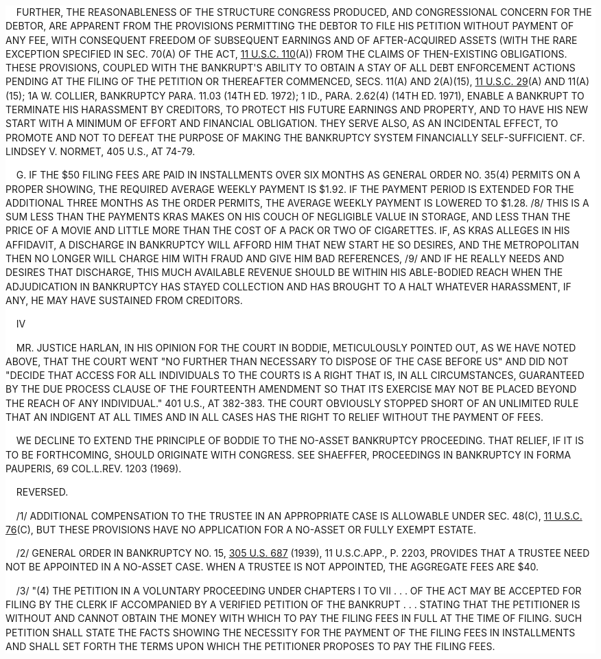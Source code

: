     FURTHER, THE REASONABLENESS OF THE STRUCTURE CONGRESS PRODUCED, AND CONGRESSIONAL CONCERN FOR THE DEBTOR, ARE APPARENT FROM THE PROVISIONS PERMITTING THE DEBTOR TO FILE HIS PETITION WITHOUT PAYMENT OF ANY FEE, WITH CONSEQUENT FREEDOM OF SUBSEQUENT EARNINGS AND OF AFTER-ACQUIRED ASSETS (WITH THE RARE EXCEPTION SPECIFIED IN SEC. 70(A) OF THE ACT, [11 U.S.C. 110][/us/usc/t11/s110](A)) FROM THE CLAIMS OF THEN-EXISTING OBLIGATIONS.  THESE PROVISIONS, COUPLED WITH THE BANKRUPT'S ABILITY TO OBTAIN A STAY OF ALL DEBT ENFORCEMENT ACTIONS PENDING AT THE FILING OF THE PETITION OR THEREAFTER COMMENCED, SECS. 11(A) AND 2(A)(15), [11 U.S.C. 29][/us/usc/t11/s29](A) AND 11(A)(15); 1A W. COLLIER, BANKRUPTCY PARA. 11.03 (14TH ED. 1972); 1 ID., PARA. 2.62(4) (14TH ED. 1971), ENABLE A BANKRUPT TO TERMINATE HIS HARASSMENT BY CREDITORS, TO PROTECT HIS FUTURE EARNINGS AND PROPERTY, AND TO HAVE HIS NEW START WITH A MINIMUM OF EFFORT AND FINANCIAL OBLIGATION.  THEY SERVE ALSO, AS AN INCIDENTAL EFFECT, TO PROMOTE AND NOT TO DEFEAT THE PURPOSE OF MAKING THE BANKRUPTCY SYSTEM FINANCIALLY SELF-SUFFICIENT.  CF. LINDSEY V. NORMET, 405 U.S., AT 74-79.

    G. IF THE $50 FILING FEES ARE PAID IN INSTALLMENTS OVER SIX MONTHS AS GENERAL ORDER NO. 35(4) PERMITS ON A PROPER SHOWING, THE REQUIRED AVERAGE WEEKLY PAYMENT IS $1.92.  IF THE PAYMENT PERIOD IS EXTENDED FOR THE ADDITIONAL THREE MONTHS AS THE ORDER PERMITS, THE AVERAGE WEEKLY PAYMENT IS LOWERED TO $1.28.  /8/  THIS IS A SUM LESS THAN THE PAYMENTS KRAS MAKES ON HIS COUCH OF NEGLIGIBLE VALUE IN STORAGE, AND LESS THAN THE PRICE OF A MOVIE AND LITTLE MORE THAN THE COST OF A PACK OR TWO OF CIGARETTES.  IF, AS KRAS ALLEGES IN HIS AFFIDAVIT, A DISCHARGE IN BANKRUPTCY WILL AFFORD HIM THAT NEW START HE SO DESIRES, AND THE METROPOLITAN THEN NO LONGER WILL CHARGE HIM WITH FRAUD AND GIVE HIM BAD REFERENCES, /9/  AND IF HE REALLY NEEDS AND DESIRES THAT DISCHARGE, THIS MUCH AVAILABLE REVENUE SHOULD BE WITHIN HIS ABLE-BODIED REACH WHEN THE ADJUDICATION IN BANKRUPTCY HAS STAYED COLLECTION AND HAS BROUGHT TO A HALT WHATEVER HARASSMENT, IF ANY, HE MAY HAVE SUSTAINED FROM CREDITORS.

    IV

    MR. JUSTICE HARLAN, IN HIS OPINION FOR THE COURT IN BODDIE, METICULOUSLY POINTED OUT, AS WE HAVE NOTED ABOVE, THAT THE COURT WENT "NO FURTHER THAN NECESSARY TO DISPOSE OF THE CASE BEFORE US" AND DID NOT "DECIDE THAT ACCESS FOR ALL INDIVIDUALS TO THE COURTS IS A RIGHT THAT IS, IN ALL CIRCUMSTANCES, GUARANTEED BY THE DUE PROCESS CLAUSE OF THE FOURTEENTH AMENDMENT SO THAT ITS EXERCISE MAY NOT BE PLACED BEYOND THE REACH OF ANY INDIVIDUAL."  401 U.S., AT 382-383.  THE COURT OBVIOUSLY STOPPED SHORT OF AN UNLIMITED RULE THAT AN INDIGENT AT ALL TIMES AND IN ALL CASES HAS THE RIGHT TO RELIEF WITHOUT THE PAYMENT OF FEES.

    WE DECLINE TO EXTEND THE PRINCIPLE OF BODDIE TO THE NO-ASSET BANKRUPTCY PROCEEDING.  THAT RELIEF, IF IT IS TO BE FORTHCOMING, SHOULD ORIGINATE WITH CONGRESS.  SEE SHAEFFER, PROCEEDINGS IN BANKRUPTCY IN FORMA PAUPERIS, 69 COL.L.REV.  1203 (1969).

    REVERSED.

    /1/  ADDITIONAL COMPENSATION TO THE TRUSTEE IN AN APPROPRIATE CASE IS ALLOWABLE UNDER SEC. 48(C), [11 U.S.C. 76][/us/usc/t11/s76](C), BUT THESE PROVISIONS HAVE NO APPLICATION FOR A NO-ASSET OR FULLY EXEMPT ESTATE.

    /2/  GENERAL ORDER IN BANKRUPTCY NO. 15, [305 U.S. 687][/us/courts/scotus/usReporter/305/687] (1939), 11 U.S.C.APP., P. 2203, PROVIDES THAT A TRUSTEE NEED NOT BE APPOINTED IN A NO-ASSET CASE.  WHEN A TRUSTEE IS NOT APPOINTED, THE AGGREGATE FEES ARE $40.

    /3/  "(4) THE PETITION IN A VOLUNTARY PROCEEDING UNDER CHAPTERS I TO VII . . . OF THE ACT MAY BE ACCEPTED FOR FILING BY THE CLERK IF ACCOMPANIED BY A VERIFIED PETITION OF THE BANKRUPT . . . STATING THAT THE PETITIONER IS WITHOUT AND CANNOT OBTAIN THE MONEY WITH WHICH TO PAY THE FILING FEES IN FULL AT THE TIME OF FILING.  SUCH PETITION SHALL STATE THE FACTS SHOWING THE NECESSITY FOR THE PAYMENT OF THE FILING FEES IN INSTALLMENTS AND SHALL SET FORTH THE TERMS UPON WHICH THE PETITIONER PROPOSES TO PAY THE FILING FEES.


[/us/courts/scotus/usReporter/409/434]: https://publicdocs.github.io/go/links?ns=uslm-x&ref=%2Fus%2Fcourts%2Fscotus%2FusReporter%2F409%2F434
[/us/courts/scotus/usReporter/401/371]: https://publicdocs.github.io/go/links?ns=uslm-x&ref=%2Fus%2Fcourts%2Fscotus%2FusReporter%2F401%2F371
[/us/usc/t28/s2403]: https://publicdocs.github.io/go/links?ns=uslm&ref=%2Fus%2Fusc%2Ft28%2Fs2403
[/us/courts/scotus/usReporter/402/966]: https://publicdocs.github.io/go/links?ns=uslm-x&ref=%2Fus%2Fcourts%2Fscotus%2FusReporter%2F402%2F966
[/us/usc/t28/s1252]: https://publicdocs.github.io/go/links?ns=uslm&ref=%2Fus%2Fusc%2Ft28%2Fs1252
[/us/courts/scotus/usReporter/405/915]: https://publicdocs.github.io/go/links?ns=uslm-x&ref=%2Fus%2Fcourts%2Fscotus%2FusReporter%2F405%2F915
[/us/usc/t11/s32]: https://publicdocs.github.io/go/links?ns=uslm&ref=%2Fus%2Fusc%2Ft11%2Fs32
[/us/usc/t11/s95]: https://publicdocs.github.io/go/links?ns=uslm&ref=%2Fus%2Fusc%2Ft11%2Fs95
[/us/usc/t11/s68]: https://publicdocs.github.io/go/links?ns=uslm&ref=%2Fus%2Fusc%2Ft11%2Fs68
[/us/courts/scotus/usReporter/331/873]: https://publicdocs.github.io/go/links?ns=uslm-x&ref=%2Fus%2Fcourts%2Fscotus%2FusReporter%2F331%2F873
[/us/usc/t11/s24]: https://publicdocs.github.io/go/links?ns=uslm&ref=%2Fus%2Fusc%2Ft11%2Fs24
[/us/usc/t28/s1915]: https://publicdocs.github.io/go/links?ns=uslm&ref=%2Fus%2Fusc%2Ft28%2Fs1915
[/us/stat/27/252]: https://publicdocs.github.io/go/links?ns=uslm&ref=%2Fus%2Fstat%2F27%2F252
[/us/usc/t28/s832]: https://publicdocs.github.io/go/links?ns=uslm&ref=%2Fus%2Fusc%2Ft28%2Fs832
[/us/stat/30/558]: https://publicdocs.github.io/go/links?ns=uslm&ref=%2Fus%2Fstat%2F30%2F558
[/us/stat/60/326]: https://publicdocs.github.io/go/links?ns=uslm&ref=%2Fus%2Fstat%2F60%2F326
[/us/courts/scotus/usReporter/401/371]: https://publicdocs.github.io/go/links?ns=uslm-x&ref=%2Fus%2Fcourts%2Fscotus%2FusReporter%2F401%2F371
[/us/courts/scotus/usReporter/402/966]: https://publicdocs.github.io/go/links?ns=uslm-x&ref=%2Fus%2Fcourts%2Fscotus%2FusReporter%2F402%2F966
[/us/courts/scotus/usReporter/402/954]: https://publicdocs.github.io/go/links?ns=uslm-x&ref=%2Fus%2Fcourts%2Fscotus%2FusReporter%2F402%2F954
[/us/courts/scotus/usReporter/402/960]: https://publicdocs.github.io/go/links?ns=uslm-x&ref=%2Fus%2Fcourts%2Fscotus%2FusReporter%2F402%2F960
[/us/courts/scotus/usReporter/354/156]: https://publicdocs.github.io/go/links?ns=uslm-x&ref=%2Fus%2Fcourts%2Fscotus%2FusReporter%2F354%2F156
[/us/courts/scotus/usReporter/344/443]: https://publicdocs.github.io/go/links?ns=uslm-x&ref=%2Fus%2Fcourts%2Fscotus%2FusReporter%2F344%2F443
[/us/courts/scotus/usReporter/388/1]: https://publicdocs.github.io/go/links?ns=uslm-x&ref=%2Fus%2Fcourts%2Fscotus%2FusReporter%2F388%2F1
[/us/courts/scotus/usReporter/316/535]: https://publicdocs.github.io/go/links?ns=uslm-x&ref=%2Fus%2Fcourts%2Fscotus%2FusReporter%2F316%2F535
[/us/courts/scotus/usReporter/381/479]: https://publicdocs.github.io/go/links?ns=uslm-x&ref=%2Fus%2Fcourts%2Fscotus%2FusReporter%2F381%2F479
[/us/courts/scotus/usReporter/405/438]: https://publicdocs.github.io/go/links?ns=uslm-x&ref=%2Fus%2Fcourts%2Fscotus%2FusReporter%2F405%2F438
[/us/courts/scotus/usReporter/262/390]: https://publicdocs.github.io/go/links?ns=uslm-x&ref=%2Fus%2Fcourts%2Fscotus%2FusReporter%2F262%2F390
[/us/courts/scotus/usReporter/397/471]: https://publicdocs.github.io/go/links?ns=uslm-x&ref=%2Fus%2Fcourts%2Fscotus%2FusReporter%2F397%2F471
[/us/courts/scotus/usReporter/404/78]: https://publicdocs.github.io/go/links?ns=uslm-x&ref=%2Fus%2Fcourts%2Fscotus%2FusReporter%2F404%2F78
[/us/courts/scotus/usReporter/337/541]: https://publicdocs.github.io/go/links?ns=uslm-x&ref=%2Fus%2Fcourts%2Fscotus%2FusReporter%2F337%2F541
[/us/courts/scotus/usReporter/394/618]: https://publicdocs.github.io/go/links?ns=uslm-x&ref=%2Fus%2Fcourts%2Fscotus%2FusReporter%2F394%2F618
[/us/courts/scotus/usReporter/403/365]: https://publicdocs.github.io/go/links?ns=uslm-x&ref=%2Fus%2Fcourts%2Fscotus%2FusReporter%2F403%2F365
[/us/courts/scotus/usReporter/405/56]: https://publicdocs.github.io/go/links?ns=uslm-x&ref=%2Fus%2Fcourts%2Fscotus%2FusReporter%2F405%2F56
[/us/courts/scotus/usReporter/406/535]: https://publicdocs.github.io/go/links?ns=uslm-x&ref=%2Fus%2Fcourts%2Fscotus%2FusReporter%2F406%2F535
[/us/courts/scotus/usReporter/363/603]: https://publicdocs.github.io/go/links?ns=uslm-x&ref=%2Fus%2Fcourts%2Fscotus%2FusReporter%2F363%2F603
[/us/stat/2/19]: https://publicdocs.github.io/go/links?ns=uslm&ref=%2Fus%2Fstat%2F2%2F19
[/us/stat/2/248]: https://publicdocs.github.io/go/links?ns=uslm&ref=%2Fus%2Fstat%2F2%2F248
[/us/stat/5/440]: https://publicdocs.github.io/go/links?ns=uslm&ref=%2Fus%2Fstat%2F5%2F440
[/us/stat/5/614]: https://publicdocs.github.io/go/links?ns=uslm&ref=%2Fus%2Fstat%2F5%2F614
[/us/stat/14/517]: https://publicdocs.github.io/go/links?ns=uslm&ref=%2Fus%2Fstat%2F14%2F517
[/us/stat/20/99]: https://publicdocs.github.io/go/links?ns=uslm&ref=%2Fus%2Fstat%2F20%2F99
[/us/courts/scotus/usReporter/308/433]: https://publicdocs.github.io/go/links?ns=uslm-x&ref=%2Fus%2Fcourts%2Fscotus%2FusReporter%2F308%2F433
[/us/stat/60/326]: https://publicdocs.github.io/go/links?ns=uslm&ref=%2Fus%2Fstat%2F60%2F326
[/us/usc/t11/s110]: https://publicdocs.github.io/go/links?ns=uslm&ref=%2Fus%2Fusc%2Ft11%2Fs110
[/us/usc/t11/s29]: https://publicdocs.github.io/go/links?ns=uslm&ref=%2Fus%2Fusc%2Ft11%2Fs29
[/us/usc/t11/s76]: https://publicdocs.github.io/go/links?ns=uslm&ref=%2Fus%2Fusc%2Ft11%2Fs76
[/us/courts/scotus/usReporter/305/687]: https://publicdocs.github.io/go/links?ns=uslm-x&ref=%2Fus%2Fcourts%2Fscotus%2FusReporter%2F305%2F687
[/us/courts/scotus/usReporter/305/687]: https://publicdocs.github.io/go/links?ns=uslm-x&ref=%2Fus%2Fcourts%2Fscotus%2FusReporter%2F305%2F687
[/us/courts/scotus/usReporter/401/371]: https://publicdocs.github.io/go/links?ns=uslm-x&ref=%2Fus%2Fcourts%2Fscotus%2FusReporter%2F401%2F371
[/us/pl/91/354]: https://publicdocs.github.io/go/links?ns=uslm&ref=%2Fus%2Fpl%2F91%2F354
[/us/stat/84/468]: https://publicdocs.github.io/go/links?ns=uslm&ref=%2Fus%2Fstat%2F84%2F468
[/us/pl/92/251]: https://publicdocs.github.io/go/links?ns=uslm&ref=%2Fus%2Fpl%2F92%2F251
[/us/stat/86/63]: https://publicdocs.github.io/go/links?ns=uslm&ref=%2Fus%2Fstat%2F86%2F63
[/us/courts/scotus/usReporter/401/371]: https://publicdocs.github.io/go/links?ns=uslm-x&ref=%2Fus%2Fcourts%2Fscotus%2FusReporter%2F401%2F371
[/us/courts/scotus/usReporter/405/915]: https://publicdocs.github.io/go/links?ns=uslm-x&ref=%2Fus%2Fcourts%2Fscotus%2FusReporter%2F405%2F915
[/us/courts/scotus/usReporter/236/549]: https://publicdocs.github.io/go/links?ns=uslm-x&ref=%2Fus%2Fcourts%2Fscotus%2FusReporter%2F236%2F549
[/us/courts/scotus/usReporter/292/234]: https://publicdocs.github.io/go/links?ns=uslm-x&ref=%2Fus%2Fcourts%2Fscotus%2FusReporter%2F292%2F234
[/us/usc/t11/s24]: https://publicdocs.github.io/go/links?ns=uslm&ref=%2Fus%2Fusc%2Ft11%2Fs24
[/us/usc/t11/s68]: https://publicdocs.github.io/go/links?ns=uslm&ref=%2Fus%2Fusc%2Ft11%2Fs68
[/us/usc/t11/s68]: https://publicdocs.github.io/go/links?ns=uslm&ref=%2Fus%2Fusc%2Ft11%2Fs68
[/us/usc/t28/s1915]: https://publicdocs.github.io/go/links?ns=uslm&ref=%2Fus%2Fusc%2Ft28%2Fs1915
[/us/usc/t11/s68]: https://publicdocs.github.io/go/links?ns=uslm&ref=%2Fus%2Fusc%2Ft11%2Fs68
[/us/courts/scotus/usReporter/407/67]: https://publicdocs.github.io/go/links?ns=uslm-x&ref=%2Fus%2Fcourts%2Fscotus%2FusReporter%2F407%2F67
[/us/courts/scotus/usReporter/402/535]: https://publicdocs.github.io/go/links?ns=uslm-x&ref=%2Fus%2Fcourts%2Fscotus%2FusReporter%2F402%2F535
[/us/courts/scotus/usReporter/397/254]: https://publicdocs.github.io/go/links?ns=uslm-x&ref=%2Fus%2Fcourts%2Fscotus%2FusReporter%2F397%2F254
[/us/courts/scotus/usReporter/351/12]: https://publicdocs.github.io/go/links?ns=uslm-x&ref=%2Fus%2Fcourts%2Fscotus%2FusReporter%2F351%2F12
[/us/courts/scotus/usReporter/347/497]: https://publicdocs.github.io/go/links?ns=uslm-x&ref=%2Fus%2Fcourts%2Fscotus%2FusReporter%2F347%2F497
[/us/courts/scotus/usReporter/401/371]: https://publicdocs.github.io/go/links?ns=uslm-x&ref=%2Fus%2Fcourts%2Fscotus%2FusReporter%2F401%2F371
[/us/courts/scotus/usReporter/368/464]: https://publicdocs.github.io/go/links?ns=uslm-x&ref=%2Fus%2Fcourts%2Fscotus%2FusReporter%2F368%2F464
[/us/courts/scotus/usReporter/391/253]: https://publicdocs.github.io/go/links?ns=uslm-x&ref=%2Fus%2Fcourts%2Fscotus%2FusReporter%2F391%2F253
[/us/courts/scotus/usReporter/402/966]: https://publicdocs.github.io/go/links?ns=uslm-x&ref=%2Fus%2Fcourts%2Fscotus%2FusReporter%2F402%2F966
[/us/courts/scotus/usReporter/344/443]: https://publicdocs.github.io/go/links?ns=uslm-x&ref=%2Fus%2Fcourts%2Fscotus%2FusReporter%2F344%2F443